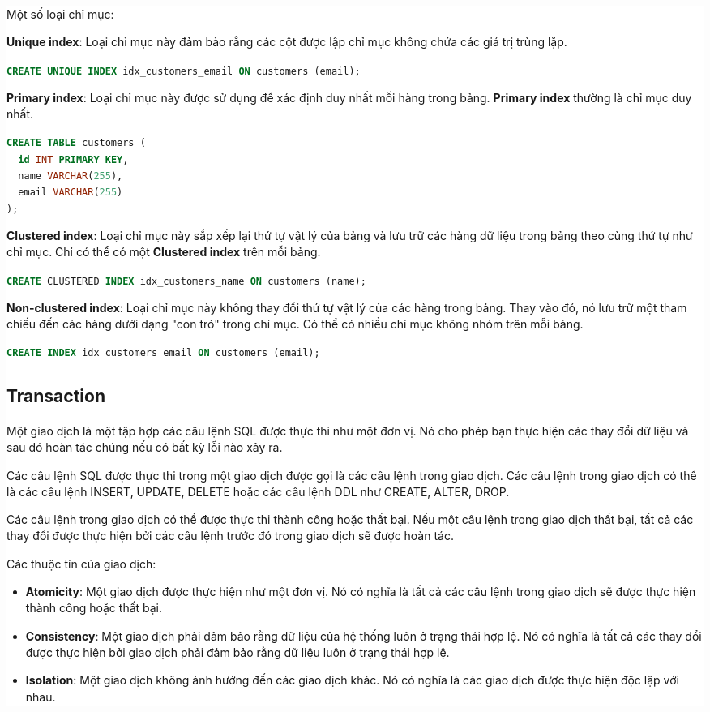 Một số loại chỉ mục:

<strong>Unique index</strong>: Loại chỉ mục này đảm bảo rằng các cột được lập chỉ mục không chứa các giá trị trùng lặp.

```sql
CREATE UNIQUE INDEX idx_customers_email ON customers (email);
```

<strong>Primary index</strong>: Loại chỉ mục này được sử dụng để xác định duy nhất mỗi hàng trong bảng. <strong>Primary index</strong> thường là chỉ mục duy nhất.

```sql
CREATE TABLE customers (
  id INT PRIMARY KEY,
  name VARCHAR(255),
  email VARCHAR(255)
);
```

<strong>Clustered index</strong>: Loại chỉ mục này sắp xếp lại thứ tự vật lý của bảng và lưu trữ các hàng dữ liệu trong bảng theo cùng thứ tự như chỉ mục. Chỉ có thể có một <strong>Clustered index</strong> trên mỗi bảng.

```sql
CREATE CLUSTERED INDEX idx_customers_name ON customers (name);
```

<strong>Non-clustered index</strong>: Loại chỉ mục này không thay đổi thứ tự vật lý của các hàng trong bảng. Thay vào đó, nó lưu trữ một tham chiếu đến các hàng dưới dạng "con trỏ" trong chỉ mục. Có thể có nhiều chỉ mục không nhóm trên mỗi bảng.

```sql
CREATE INDEX idx_customers_email ON customers (email);
```

## Transaction

Một giao dịch là một tập hợp các câu lệnh SQL được thực thi như một đơn vị. Nó cho phép bạn thực hiện các thay đổi dữ liệu và sau đó hoàn tác chúng nếu có bất kỳ lỗi nào xảy ra.

Các câu lệnh SQL được thực thi trong một giao dịch được gọi là các câu lệnh trong giao dịch. Các câu lệnh trong giao dịch có thể là các câu lệnh INSERT, UPDATE, DELETE hoặc các câu lệnh DDL như CREATE, ALTER, DROP.

Các câu lệnh trong giao dịch có thể được thực thi thành công hoặc thất bại. Nếu một câu lệnh trong giao dịch thất bại, tất cả các thay đổi được thực hiện bởi các câu lệnh trước đó trong giao dịch sẽ được hoàn tác.

Các thuộc tín của giao dịch:

* <strong>Atomicity</strong>: Một giao dịch được thực hiện như một đơn vị. Nó có nghĩa là tất cả các câu lệnh trong giao dịch sẽ được thực hiện thành công hoặc thất bại.

* <strong>Consistency</strong>: Một giao dịch phải đảm bảo rằng dữ liệu của hệ thống luôn ở trạng thái hợp lệ. Nó có nghĩa là tất cả các thay đổi được thực hiện bởi giao dịch phải đảm bảo rằng dữ liệu luôn ở trạng thái hợp lệ.

* <strong>Isolation</strong>: Một giao dịch không ảnh hưởng đến các giao dịch khác. Nó có nghĩa là các giao dịch được thực hiện độc lập với nhau.
